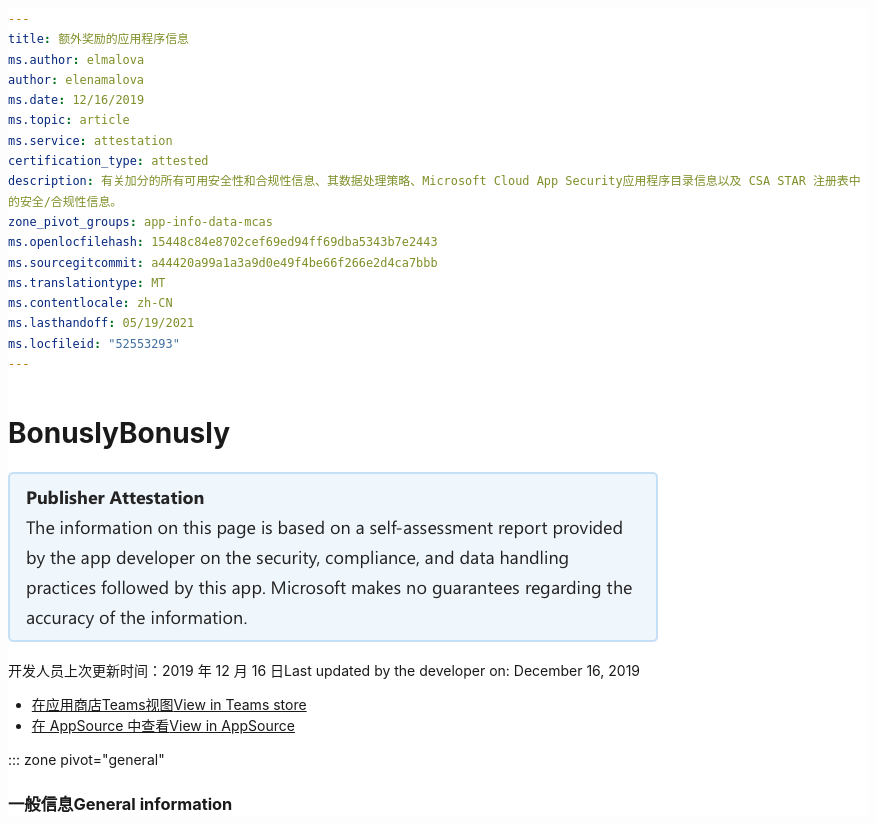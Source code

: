 ```yaml
---
title: 额外奖励的应用程序信息
ms.author: elmalova
author: elenamalova
ms.date: 12/16/2019
ms.topic: article
ms.service: attestation
certification_type: attested
description: 有关加分的所有可用安全性和合规性信息、其数据处理策略、Microsoft Cloud App Security应用程序目录信息以及 CSA STAR 注册表中的安全/合规性信息。
zone_pivot_groups: app-info-data-mcas
ms.openlocfilehash: 15448c84e8702cef69ed94ff69dba5343b7e2443
ms.sourcegitcommit: a44420a99a1a3a9d0e49f4be66f266e2d4ca7bbb
ms.translationtype: MT
ms.contentlocale: zh-CN
ms.lasthandoff: 05/19/2021
ms.locfileid: "52553293"
---
```

# <a name="bonusly"></a><span data-ttu-id="a10a6-103">Bonusly</span><span class="sxs-lookup"><span data-stu-id="a10a6-103">Bonusly</span></span>

<p></p>
<img alt="Publisher Attestation: The information on this page is based on a self-assessment report provided by the app developer on the security, compliance, and data handling practices followed by this app. Microsoft makes no guarantees regarding the accuracy of the information." src="../media/attested.png" width="650" />
<p><span data-ttu-id="a10a6-104">开发人员上次更新时间：2019 年 12 月 16 日</span><span class="sxs-lookup"><span data-stu-id="a10a6-104">Last updated by the developer on: December 16, 2019</span></span></p>

* <span data-ttu-id="a10a6-105"><a href="https://teams.microsoft.com/l/app/c06753b3-85de-4054-9a99-dcd869dc0836" target="_blank">在应用商店Teams视图</a></span><span class="sxs-lookup"><span data-stu-id="a10a6-105"><a href="https://teams.microsoft.com/l/app/c06753b3-85de-4054-9a99-dcd869dc0836" target="_blank">View in Teams store</a></span></span>
* <span data-ttu-id="a10a6-106"><a href="https://appsource.microsoft.com/product/office/WA104381622" target="_blank">在 AppSource 中查看</a></span><span class="sxs-lookup"><span data-stu-id="a10a6-106"><a href="https://appsource.microsoft.com/product/office/WA104381622" target="_blank">View in AppSource</a></span></span>

::: zone pivot="general"

### <a name="general-information"></a><span data-ttu-id="a10a6-107">一般信息</span><span class="sxs-lookup"><span data-stu-id="a10a6-107">General information</span></span>
